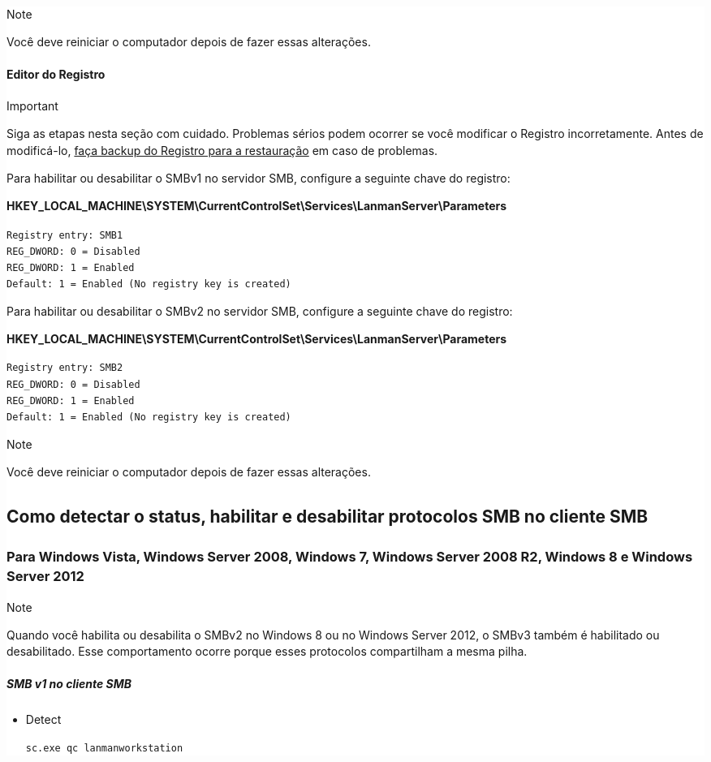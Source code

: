> [!NOTE]
> Você deve reiniciar o computador depois de fazer essas alterações. 

#### <a name="registry-editor"></a>Editor do Registro

> [!IMPORTANT]
> Siga as etapas nesta seção com cuidado. Problemas sérios podem ocorrer se você modificar o Registro incorretamente. Antes de modificá-lo, [faça backup do Registro para a restauração](https://support.microsoft.com/help/322756) em caso de problemas.
 
Para habilitar ou desabilitar o SMBv1 no servidor SMB, configure a seguinte chave do registro:

**HKEY_LOCAL_MACHINE\SYSTEM\CurrentControlSet\Services\LanmanServer\Parameters**

```
Registry entry: SMB1
REG_DWORD: 0 = Disabled
REG_DWORD: 1 = Enabled
Default: 1 = Enabled (No registry key is created)
```

Para habilitar ou desabilitar o SMBv2 no servidor SMB, configure a seguinte chave do registro: 

**HKEY_LOCAL_MACHINE\SYSTEM\CurrentControlSet\Services\LanmanServer\Parameters**

```
Registry entry: SMB2
REG_DWORD: 0 = Disabled
REG_DWORD: 1 = Enabled
Default: 1 = Enabled (No registry key is created) 
```

> [!NOTE]
> Você deve reiniciar o computador depois de fazer essas alterações. 

## <a name="how-to-detect-status-enable-and-disable-smb-protocols-on-the-smb-client"></a>Como detectar o status, habilitar e desabilitar protocolos SMB no cliente SMB

### <a name="for-windows-vista-windows-server-2008-windows-7-windows-server-2008-r2-windows-8-and-windows-server-2012"></a>Para Windows Vista, Windows Server 2008, Windows 7, Windows Server 2008 R2, Windows 8 e Windows Server 2012

> [!NOTE]
> Quando você habilita ou desabilita o SMBv2 no Windows 8 ou no Windows Server 2012, o SMBv3 também é habilitado ou desabilitado. Esse comportamento ocorre porque esses protocolos compartilham a mesma pilha. 

##### <a name="smb-v1-on-smb-client"></a>SMB v1 no cliente SMB

- Detect
  
  ```cmd
  sc.exe qc lanmanworkstation
  ```
